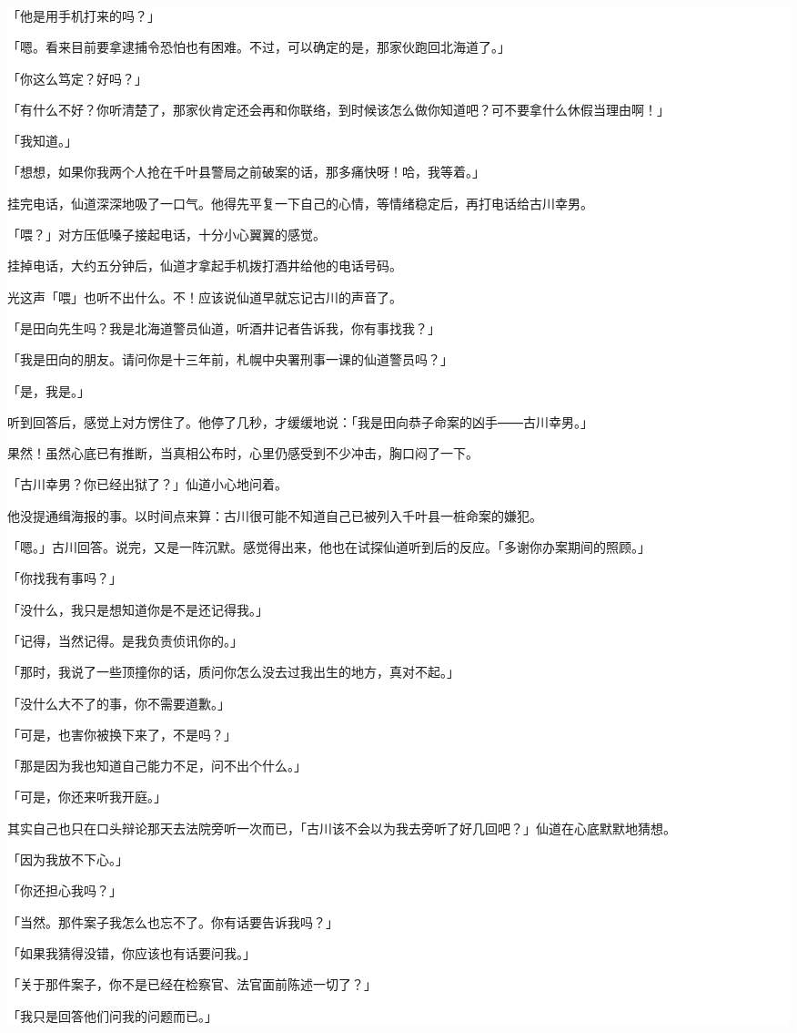 「他是用手机打来的吗？」

「嗯。看来目前要拿逮捕令恐怕也有困难。不过，可以确定的是，那家伙跑回北海道了。」

「你这么笃定？好吗？」

「有什么不好？你听清楚了，那家伙肯定还会再和你联络，到时候该怎么做你知道吧？可不要拿什么休假当理由啊！」

「我知道。」

「想想，如果你我两个人抢在千叶县警局之前破案的话，那多痛快呀！哈，我等着。」

挂完电话，仙道深深地吸了一口气。他得先平复一下自己的心情，等情绪稳定后，再打电话给古川幸男。

「喂？」对方压低嗓子接起电话，十分小心翼翼的感觉。

挂掉电话，大约五分钟后，仙道才拿起手机拨打酒井给他的电话号码。

光这声「喂」也听不出什么。不！应该说仙道早就忘记古川的声音了。

「是田向先生吗？我是北海道警员仙道，听酒井记者告诉我，你有事找我？」

「我是田向的朋友。请问你是十三年前，札幌中央署刑事一课的仙道警员吗？」

「是，我是。」

听到回答后，感觉上对方愣住了。他停了几秒，才缓缓地说：「我是田向恭子命案的凶手——古川幸男。」

果然！虽然心底已有推断，当真相公布时，心里仍感受到不少冲击，胸口闷了一下。

「古川幸男？你已经出狱了？」仙道小心地问着。

他没提通缉海报的事。以时间点来算：古川很可能不知道自己已被列入千叶县一桩命案的嫌犯。

「嗯。」古川回答。说完，又是一阵沉默。感觉得出来，他也在试探仙道听到后的反应。「多谢你办案期间的照顾。」

「你找我有事吗？」

「没什么，我只是想知道你是不是还记得我。」

「记得，当然记得。是我负责侦讯你的。」

「那时，我说了一些顶撞你的话，质问你怎么没去过我出生的地方，真对不起。」

「没什么大不了的事，你不需要道歉。」

「可是，也害你被换下来了，不是吗？」

「那是因为我也知道自己能力不足，问不出个什么。」

「可是，你还来听我开庭。」

其实自己也只在口头辩论那天去法院旁听一次而已，「古川该不会以为我去旁听了好几回吧？」仙道在心底默默地猜想。

「因为我放不下心。」

「你还担心我吗？」

「当然。那件案子我怎么也忘不了。你有话要告诉我吗？」

「如果我猜得没错，你应该也有话要问我。」

「关于那件案子，你不是已经在检察官、法官面前陈述一切了？」

「我只是回答他们问我的问题而已。」
